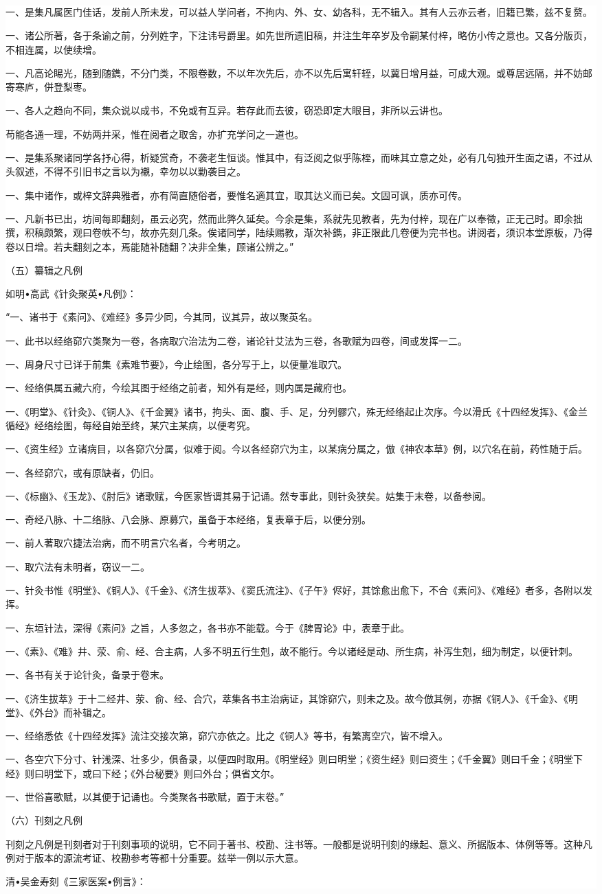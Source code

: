 一、是集凡属医门佳话，发前人所未发，可以益人学问者，不拘内、外、女、幼各科，无不辑入。其有人云亦云者，旧籍已繁，兹不复赘。

一、诸公所著，各于条谕之前，分列姓字，下注讳号爵里。如先世所遗旧稿，并注生年卒岁及令嗣某付梓，略仿小传之意也。又各分版页，不相连属，以使续增。

一、凡高论睗光，随到随鐫，不分门类，不限卷数，不以年次先后，亦不以先后寓轩轾，以冀日增月益，可成大观。或尊居远隔，并不妨邮寄寒庐，併登梨枣。

一、各人之趋向不同，集众说以成书，不免或有互异。若存此而去彼，窃恐即定大眼目，非所以云讲也。

苟能各通一理，不妨两并采，惟在阅者之取舍，亦扩充学问之一道也。

一、是集系聚诸同学各抒心得，析疑赏奇，不袭老生恒谈。惟其中，有泛阅之似乎陈桎，而味其立意之处，必有几句独开生面之语，不过从头叙述，不得不引旧书之言以为襯，幸勿以以勦袭目之。

一、集中诸作，或梓文辞典雅者，亦有简直随俗者，要惟名適其宜，取其达义而已矣。文固可讽，质亦可传。

一、凡新书已出，坊间每即翻刻，虽云必究，然而此弊久延矣。今余是集，系就先见教者，先为付梓，现在广以奉徵，正无己时。即余拙撰，积稿颇繁，观曰卷帙不匀，故亦先刻几条。俟诸同学，陆续赐教，渐次补鐫，非正限此几卷便为完书也。讲阅者，须识本堂原板，乃得卷以日增。若夫翻刻之本，焉能随补随翻？决非全集，顾诸公辨之。”

（五）纂辑之凡例

如明•高武《针灸聚英•凡例》：

“一、诸书于《素问》、《难经》多异少同，今其同，议其异，故以聚英名。

一、此书以经络窌穴类聚为一卷，各病取穴治法为二卷，诸论针艾法为三卷，各歌赋为四卷，间或发挥一二。

一、周身尺寸已详于前集《素难节要》，今止绘图，各分写于上，以便量准取穴。

一、经络俱属五藏六府，今绘其图于经络之前者，知外有是经，则内属是藏府也。

一、《明堂》、《针灸》、《铜人》、《千金翼》诸书，拘头、面、腹、手、足，分列髎穴，殊无经络起止次序。今以滑氏《十四经发挥》、《金兰循经》经络绘图，每经自始至终，某穴主某病，以便考究。

一、《资生经》立诸病目，以各窌穴分属，似难于阅。今以各经窌穴为主，以某病分属之，倣《神农本草》例，以穴名在前，药性随于后。

一、各经窌穴，或有原缺者，仍旧。

一、《标幽》、《玉龙》、《肘后》诸歌赋，今医家皆谓其易于记诵。然专事此，则针灸狭矣。姑集于末卷，以备参阅。

一、奇经八脉、十二络脉、八会脉、原募穴，虽备于本经络，复表章于后，以便分别。

一、前人著取穴捷法治病，而不明言穴名者，今考明之。

一、取穴法有未明者，窃议一二。

一、针灸书惟《明堂》、《铜人》、《千金》、《济生拔萃》、《窦氏流注》、《子午》侭好，其馀愈出愈下，不合《素问》、《难经》者多，各附以发挥。

一、东垣针法，深得《素问》之旨，人多忽之，各书亦不能载。今于《脾胃论》中，表章于此。

一、《素》、《难》井、荥、俞、经、合主病，人多不明五行生剋，故不能行。今以诸经是动、所生病，补泻生剋，细为制定，以便针刺。

一、各书有关于论针灸，备录于卷末。

一、《济生拔萃》于十二经井、荥、俞、经、合穴，萃集各书主治病证，其馀窌穴，则未之及。故今倣其例，亦据《铜人》、《千金》、《明堂》、《外台》而补辑之。

一、经络悉依《十四经发挥》流注交接次第，窌穴亦依之。比之《铜人》等书，有繁离空穴，皆不增入。

一、各空穴下分寸、针浅深、壮多少，俱备录，以便四时取用。《明堂经》则曰明堂；《资生经》则曰资生；《千金翼》则曰千金；《明堂下经》则曰明堂下，或曰下经；《外台秘要》则曰外台；俱省文尔。

一、世俗喜歌赋，以其便于记诵也。今类聚各书歌赋，置于末卷。”

（六）刊刻之凡例

刊刻之凡例是刊刻者对于刊刻事项的说明，它不同于著书、校勘、注书等。一般都是说明刊刻的缘起、意义、所据版本、体例等等。这种凡例对于版本的源流考证、校勘参考等都十分重要。兹举一例以示大意。

清•吴金寿刻《三家医案•例言》：
